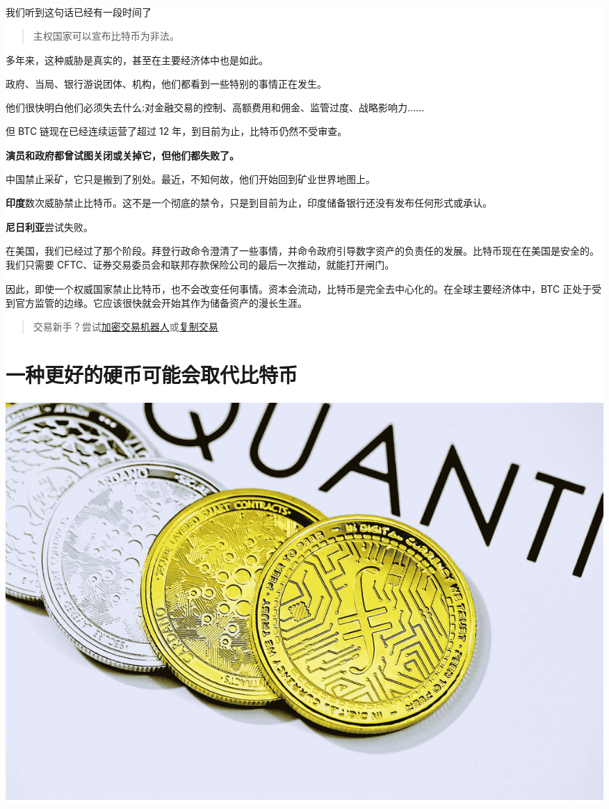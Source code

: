 我们听到这句话已经有一段时间了

> 主权国家可以宣布比特币为非法。

多年来，这种威胁是真实的，甚至在主要经济体中也是如此。

政府、当局、银行游说团体、机构，他们都看到一些特别的事情正在发生。

他们很快明白他们必须失去什么:对金融交易的控制、高额费用和佣金、监管过度、战略影响力……

但 BTC 链现在已经连续运营了超过 12 年，到目前为止，比特币仍然不受审查。

**演员和政府都曾试图关闭或关掉它，但他们都失败了。**

中国禁止采矿，它只是搬到了别处。最近，不知何故，他们开始回到矿业世界地图上。

**印度**数次威胁禁止比特币。这不是一个彻底的禁令，只是到目前为止，印度储备银行还没有发布任何形式或承认。

**尼日利亚**尝试失败。

在美国，我们已经过了那个阶段。拜登行政命令澄清了一些事情，并命令政府引导数字资产的负责任的发展。比特币现在在美国是安全的。我们只需要 CFTC、证券交易委员会和联邦存款保险公司的最后一次推动，就能打开闸门。

因此，即使一个权威国家禁止比特币，也不会改变任何事情。资本会流动，比特币是完全去中心化的。在全球主要经济体中，BTC 正处于受到官方监管的边缘。它应该很快就会开始其作为储备资产的漫长生涯。

> 交易新手？尝试[加密交易机器人](/coinmonks/crypto-trading-bot-c2ffce8acb2a)或[复制交易](/coinmonks/top-10-crypto-copy-trading-platforms-for-beginners-d0c37c7d698c)

# 一种更好的硬币可能会取代比特币

![](img/9d8579f791cc5bd63b15f717be45fdb0.png)
